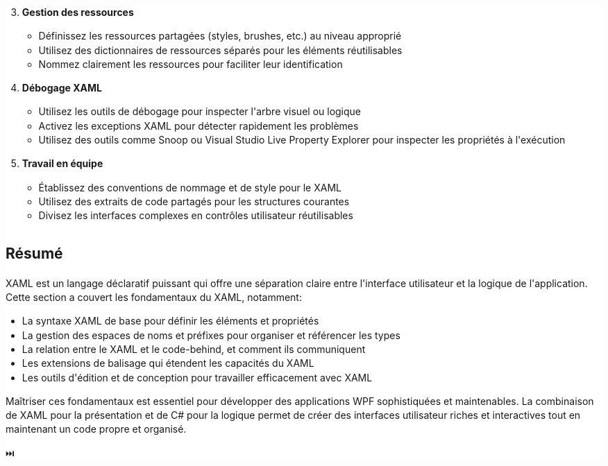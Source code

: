 3. **Gestion des ressources**
   - Définissez les ressources partagées (styles, brushes, etc.) au niveau approprié
   - Utilisez des dictionnaires de ressources séparés pour les éléments réutilisables
   - Nommez clairement les ressources pour faciliter leur identification

4. **Débogage XAML**
   - Utilisez les outils de débogage pour inspecter l'arbre visuel ou logique
   - Activez les exceptions XAML pour détecter rapidement les problèmes
   - Utilisez des outils comme Snoop ou Visual Studio Live Property Explorer pour inspecter les propriétés à l'exécution

5. **Travail en équipe**
   - Établissez des conventions de nommage et de style pour le XAML
   - Utilisez des extraits de code partagés pour les structures courantes
   - Divisez les interfaces complexes en contrôles utilisateur réutilisables

## Résumé

XAML est un langage déclaratif puissant qui offre une séparation claire entre l'interface utilisateur et la logique de l'application. Cette section a couvert les fondamentaux du XAML, notamment:

- La syntaxe XAML de base pour définir les éléments et propriétés
- La gestion des espaces de noms et préfixes pour organiser et référencer les types
- La relation entre le XAML et le code-behind, et comment ils communiquent
- Les extensions de balisage qui étendent les capacités du XAML
- Les outils d'édition et de conception pour travailler efficacement avec XAML

Maîtriser ces fondamentaux est essentiel pour développer des applications WPF sophistiquées et maintenables. La combinaison de XAML pour la présentation et de C# pour la logique permet de créer des interfaces utilisateur riches et interactives tout en maintenant un code propre et organisé.

⏭️
